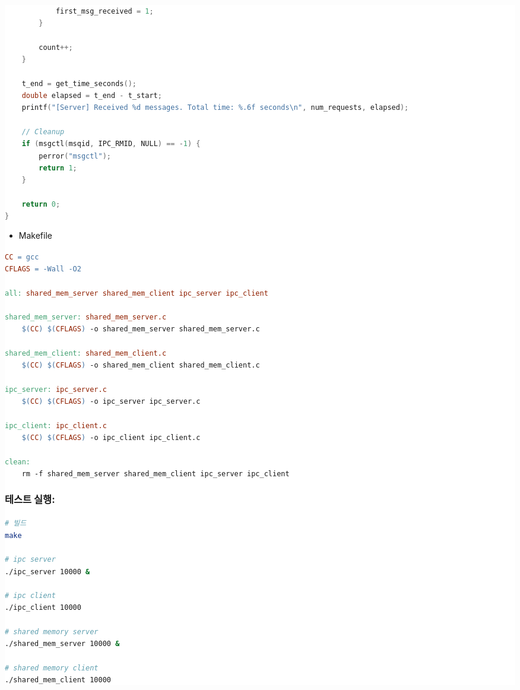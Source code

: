 ```c
            first_msg_received = 1;
        }

        count++;
    }

    t_end = get_time_seconds();
    double elapsed = t_end - t_start;
    printf("[Server] Received %d messages. Total time: %.6f seconds\n", num_requests, elapsed);

    // Cleanup
    if (msgctl(msqid, IPC_RMID, NULL) == -1) {
        perror("msgctl");
        return 1;
    }

    return 0;
}

```

- Makefile

```makefile
CC = gcc
CFLAGS = -Wall -O2

all: shared_mem_server shared_mem_client ipc_server ipc_client

shared_mem_server: shared_mem_server.c
    $(CC) $(CFLAGS) -o shared_mem_server shared_mem_server.c

shared_mem_client: shared_mem_client.c
    $(CC) $(CFLAGS) -o shared_mem_client shared_mem_client.c

ipc_server: ipc_server.c
    $(CC) $(CFLAGS) -o ipc_server ipc_server.c

ipc_client: ipc_client.c
    $(CC) $(CFLAGS) -o ipc_client ipc_client.c

clean:
    rm -f shared_mem_server shared_mem_client ipc_server ipc_client

```


### 테스트 실행:

```bash
# 빌드
make

# ipc server
./ipc_server 10000 &

# ipc client
./ipc_client 10000

# shared memory server
./shared_mem_server 10000 &

# shared memory client
./shared_mem_client 10000
```
